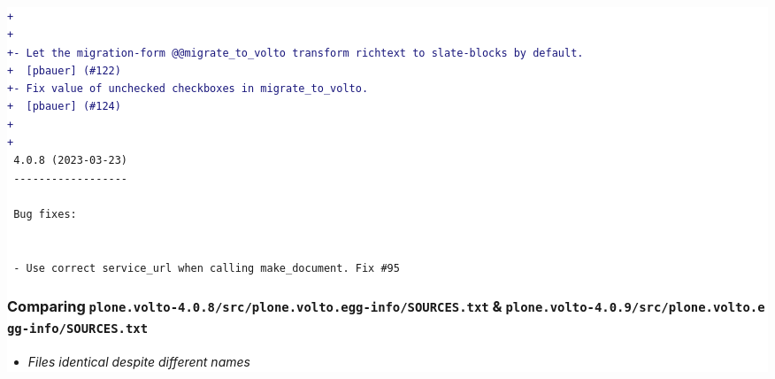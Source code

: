 ```diff
+
+
+- Let the migration-form @@migrate_to_volto transform richtext to slate-blocks by default.
+  [pbauer] (#122)
+- Fix value of unchecked checkboxes in migrate_to_volto.
+  [pbauer] (#124)
+
+
 4.0.8 (2023-03-23)
 ------------------
 
 Bug fixes:
 
 
 - Use correct service_url when calling make_document. Fix #95
```

### Comparing `plone.volto-4.0.8/src/plone.volto.egg-info/SOURCES.txt` & `plone.volto-4.0.9/src/plone.volto.egg-info/SOURCES.txt`

 * *Files identical despite different names*

